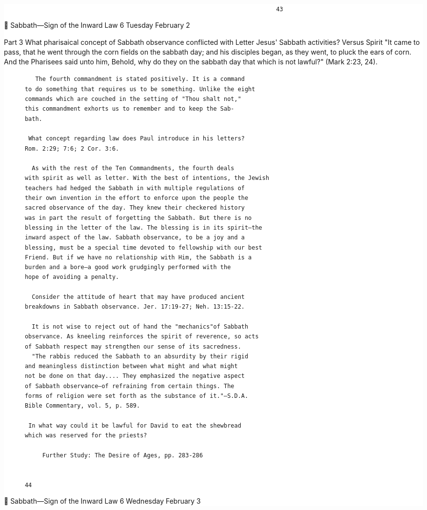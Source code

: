 
                                                                                  43
          Sabbath—Sign of the Inward Law                         6 Tuesday
                                                                  February 2

 Part 3     What pharisaical concept of Sabbath observance conflicted with
 Letter   Jesus' Sabbath activities?
Versus
 Spirit      "It came to pass, that he went through the corn fields on the
          sabbath day; and his disciples began, as they went, to pluck the ears
          of corn. And the Pharisees said unto him, Behold, why do they on the
          sabbath day that which is not lawful?" (Mark 2:23, 24).

             The fourth commandment is stated positively. It is a command
          to do something that requires us to be something. Unlike the eight
          commands which are couched in the setting of "Thou shalt not,"
          this commandment exhorts us to remember and to keep the Sab-
          bath.

           What concept regarding law does Paul introduce in his letters?
          Rom. 2:29; 7:6; 2 Cor. 3:6.

            As with the rest of the Ten Commandments, the fourth deals
          with spirit as well as letter. With the best of intentions, the Jewish
          teachers had hedged the Sabbath in with multiple regulations of
          their own invention in the effort to enforce upon the people the
          sacred observance of the day. They knew their checkered history
          was in part the result of forgetting the Sabbath. But there is no
          blessing in the letter of the law. The blessing is in its spirit—the
          inward aspect of the law. Sabbath observance, to be a joy and a
          blessing, must be a special time devoted to fellowship with our best
          Friend. But if we have no relationship with Him, the Sabbath is a
          burden and a bore—a good work grudgingly performed with the
          hope of avoiding a penalty.

            Consider the attitude of heart that may have produced ancient
          breakdowns in Sabbath observance. Jer. 17:19-27; Neh. 13:15-22.

            It is not wise to reject out of hand the "mechanics"of Sabbath
          observance. As kneeling reinforces the spirit of reverence, so acts
          of Sabbath respect may strengthen our sense of its sacredness.
            "The rabbis reduced the Sabbath to an absurdity by their rigid
          and meaningless distinction between what might and what might
          not be done on that day.... They emphasized the negative aspect
          of Sabbath observance—of refraining from certain things. The
          forms of religion were set forth as the substance of it."—S.D.A.
          Bible Commentary, vol. 5, p. 589.

           In what way could it be lawful for David to eat the shewbread
          which was reserved for the priests?

               Further Study: The Desire of Ages, pp. 283-286


          44
              Sabbath—Sign of the Inward Law                      6 Wednesday
                                                                       February 3
